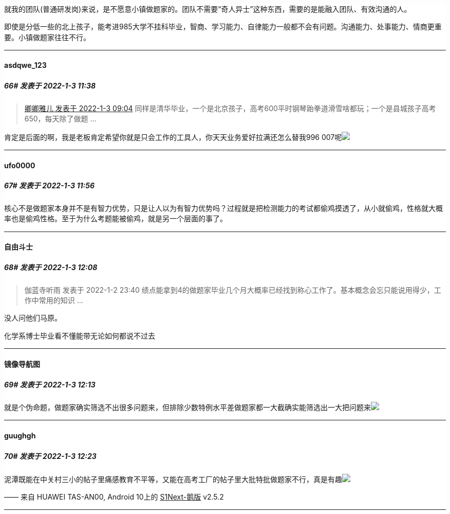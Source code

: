 就我的团队(普通研发岗)来说，是不愿意小镇做题家的。团队不需要“奇人异士”这种东西，需要的是能融入团队、有效沟通的人。

即使是分低一些的北上孩子，能考进985大学不挂科毕业，智商、学习能力、自律能力一般都不会有问题。沟通能力、处事能力、情商更重要。小镇做题家往往不行。



*****

####  asdqwe_123  
##### 66#       发表于 2022-1-3 11:38

<blockquote><a href="httphttps://bbs.saraba1st.com/2b/forum.php?mod=redirect&amp;goto=findpost&amp;pid=54144978&amp;ptid=2045455" target="_blank">卿卿雅儿 发表于 2022-1-3 09:04</a>
同样是清华毕业，一个是北京孩子，高考600平时钢琴跆拳道滑雪啥都玩；一个是县城孩子高考650，每天除了做题 ...</blockquote>
肯定是后面的啊，我是老板肯定希望你就是只会工作的工具人，你天天业务爱好拉满还怎么替我996 007呢<img src="https://static.saraba1st.com/image/smiley/face2017/066.png" referrerpolicy="no-referrer">



*****

####  ufo0000  
##### 67#       发表于 2022-1-3 11:56

核心不是做题家本身并不是有智力优势，只是让人以为有智力优势吗？过程就是把检测能力的考试都偷鸡摸透了，从小就偷鸡，性格就大概率也是偷鸡性格。至于为什么考题能被偷鸡，就是另一个层面的事了。



*****

####  自由斗士  
##### 68#       发表于 2022-1-3 12:08

<blockquote>伽蓝寺听雨 发表于 2022-1-2 23:40
绩点能拿到4的做题家毕业几个月大概率已经找到称心工作了。基本概念会忘只能说用得少，工作中常用的知识 ...</blockquote>
没人问他们马原。

化学系博士毕业看不懂能带无论如何都说不过去

*****

####  镜像导航图  
##### 69#       发表于 2022-1-3 12:13

就是个伪命题，做题家确实筛选不出很多问题来，但排除少数特例水平差做题家都一大截确实能筛选出一大把问题来<img src="https://static.saraba1st.com/image/smiley/face2017/245.png" referrerpolicy="no-referrer">



*****

####  guughgh  
##### 70#       发表于 2022-1-3 12:23

泥潭既能在中关村三小的帖子里痛感教育不平等，又能在高考工厂的帖子里大批特批做题家不行，真是有趣<img src="https://static.saraba1st.com/image/smiley/face2017/066.png" referrerpolicy="no-referrer">

—— 来自 HUAWEI TAS-AN00, Android 10上的 [S1Next-鹅版](https://github.com/ykrank/S1-Next/releases) v2.5.2

*****

